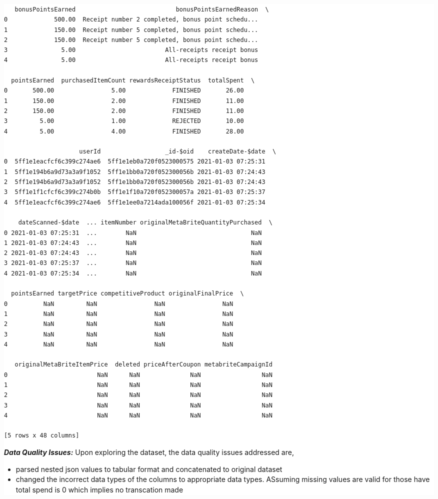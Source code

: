        bonusPointsEarned                            bonusPointsEarnedReason  \
    0             500.00  Receipt number 2 completed, bonus point schedu...   
    1             150.00  Receipt number 5 completed, bonus point schedu...   
    2             150.00  Receipt number 5 completed, bonus point schedu...   
    3               5.00                         All-receipts receipt bonus   
    4               5.00                         All-receipts receipt bonus   
    
      pointsEarned  purchasedItemCount rewardsReceiptStatus  totalSpent  \
    0       500.00                5.00             FINISHED       26.00   
    1       150.00                2.00             FINISHED       11.00   
    2       150.00                2.00             FINISHED       11.00   
    3         5.00                1.00             REJECTED       10.00   
    4         5.00                4.00             FINISHED       28.00   
    
                         userId                  _id-$oid    createDate-$date  \
    0  5ff1e1eacfcf6c399c274ae6  5ff1e1eb0a720f0523000575 2021-01-03 07:25:31   
    1  5ff1e194b6a9d73a3a9f1052  5ff1e1bb0a720f052300056b 2021-01-03 07:24:43   
    2  5ff1e194b6a9d73a3a9f1052  5ff1e1bb0a720f052300056b 2021-01-03 07:24:43   
    3  5ff1e1f1cfcf6c399c274b0b  5ff1e1f10a720f052300057a 2021-01-03 07:25:37   
    4  5ff1e1eacfcf6c399c274ae6  5ff1e1ee0a7214ada100056f 2021-01-03 07:25:34   
    
        dateScanned-$date  ... itemNumber originalMetaBriteQuantityPurchased  \
    0 2021-01-03 07:25:31  ...        NaN                                NaN   
    1 2021-01-03 07:24:43  ...        NaN                                NaN   
    2 2021-01-03 07:24:43  ...        NaN                                NaN   
    3 2021-01-03 07:25:37  ...        NaN                                NaN   
    4 2021-01-03 07:25:34  ...        NaN                                NaN   
    
      pointsEarned targetPrice competitiveProduct originalFinalPrice  \
    0          NaN         NaN                NaN                NaN   
    1          NaN         NaN                NaN                NaN   
    2          NaN         NaN                NaN                NaN   
    3          NaN         NaN                NaN                NaN   
    4          NaN         NaN                NaN                NaN   
    
       originalMetaBriteItemPrice  deleted priceAfterCoupon metabriteCampaignId  
    0                         NaN      NaN              NaN                 NaN  
    1                         NaN      NaN              NaN                 NaN  
    2                         NaN      NaN              NaN                 NaN  
    3                         NaN      NaN              NaN                 NaN  
    4                         NaN      NaN              NaN                 NaN  
    
    [5 rows x 48 columns]
    

***Data Quality Issues:*** Upon exploring the dataset, the data quality issues addressed are,
- parsed nested json values to tabular format and concatenated to original dataset
- changed the incorrect data types of the columns to appropriate data types. ASsuming missing values are valid for those have total spend is 0 which implies no transcation made


```python

```
